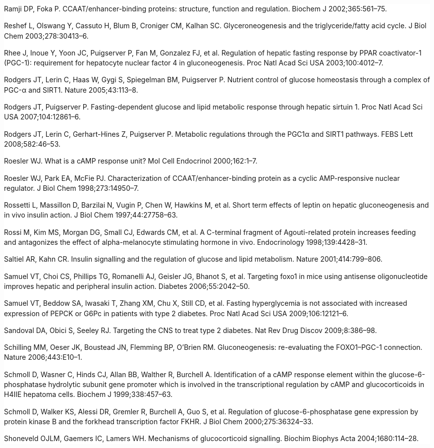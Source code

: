 Ramji DP, Foka P. CCAAT/enhancer-binding proteins: structure, function and regulation. Biochem J 2002;365:561–75.

Reshef L, Olswang Y, Cassuto H, Blum B, Croniger CM, Kalhan SC. Glyceroneogenesis and the triglyceride/fatty acid cycle. J Biol Chem 2003;278:30413–6.

Rhee J, Inoue Y, Yoon JC, Puigserver P, Fan M, Gonzalez FJ, et al. Regulation of hepatic fasting response by PPAR coactivator-1 (PGC-1): requirement for hepatocyte nuclear factor 4 in gluconeogenesis. Proc Natl Acad Sci USA 2003;100:4012–7.

Rodgers JT, Lerin C, Haas W, Gygi S, Spiegelman BM, Puigserver P. Nutrient control of glucose homeostasis through a complex of PGC-α and SIRT1. Nature 2005;43:113–8.

Rodgers JT, Puigserver P. Fasting-dependent glucose and lipid metabolic response through hepatic sirtuin 1. Proc Natl Acad Sci USA 2007;104:12861–6.

Rodgers JT, Lerin C, Gerhart-Hines Z, Puigserver P. Metabolic regulations through the PGC1α and SIRT1 pathways. FEBS Lett 2008;582:46–53.

Roesler WJ. What is a cAMP response unit? Mol Cell Endocrinol 2000;162:1–7.

Roesler WJ, Park EA, McFie PJ. Characterization of CCAAT/enhancer-binding protein as a cyclic AMP-responsive nuclear regulator. J Biol Chem 1998;273:14950–7.

Rossetti L, Massillon D, Barzilai N, Vugin P, Chen W, Hawkins M, et al. Short term effects of leptin on hepatic gluconeogenesis and in vivo insulin action. J Biol Chem 1997;44:27758–63.

Rossi M, Kim MS, Morgan DG, Small CJ, Edwards CM, et al. A C-terminal fragment of Agouti-related protein increases feeding and antagonizes the effect of alpha-melanocyte stimulating hormone in vivo. Endocrinology 1998;139:4428–31.

Saltiel AR, Kahn CR. Insulin signalling and the regulation of glucose and lipid metabolism. Nature 2001;414:799–806.

Samuel VT, Choi CS, Phillips TG, Romanelli AJ, Geisler JG, Bhanot S, et al. Targeting foxo1 in mice using antisense oligonucleotide improves hepatic and peripheral insulin action. Diabetes 2006;55:2042–50.

Samuel VT, Beddow SA, Iwasaki T, Zhang XM, Chu X, Still CD, et al. Fasting hyperglycemia is not associated with increased expression of PEPCK or G6Pc in patients with type 2 diabetes. Proc Natl Acad Sci USA 2009;106:12121–6.

Sandoval DA, Obici S, Seeley RJ. Targeting the CNS to treat type 2 diabetes. Nat Rev Drug Discov 2009;8:386–98.

Schilling MM, Oeser JK, Boustead JN, Flemming BP, O’Brien RM. Gluconeogenesis: re-evaluating the FOXO1–PGC-1 connection. Nature 2006;443:E10–1.

Schmoll D, Wasner C, Hinds CJ, Allan BB, Walther R, Burchell A. Identification of a cAMP response element within the glucose-6-phosphatase hydrolytic subunit gene promoter which is involved in the transcriptional regulation by cAMP and glucocorticoids in H4IIE hepatoma cells. Biochem J 1999;338:457–63.

Schmoll D, Walker KS, Alessi DR, Gremler R, Burchell A, Guo S, et al. Regulation of glucose-6-phosphatase gene expression by protein kinase B and the forkhead transcription factor FKHR. J Biol Chem 2000;275:36324–33.

Shoneveld OJLM, Gaemers IC, Lamers WH. Mechanisms of glucocorticoid signalling. Biochim Biophys Acta 2004;1680:114–28.
